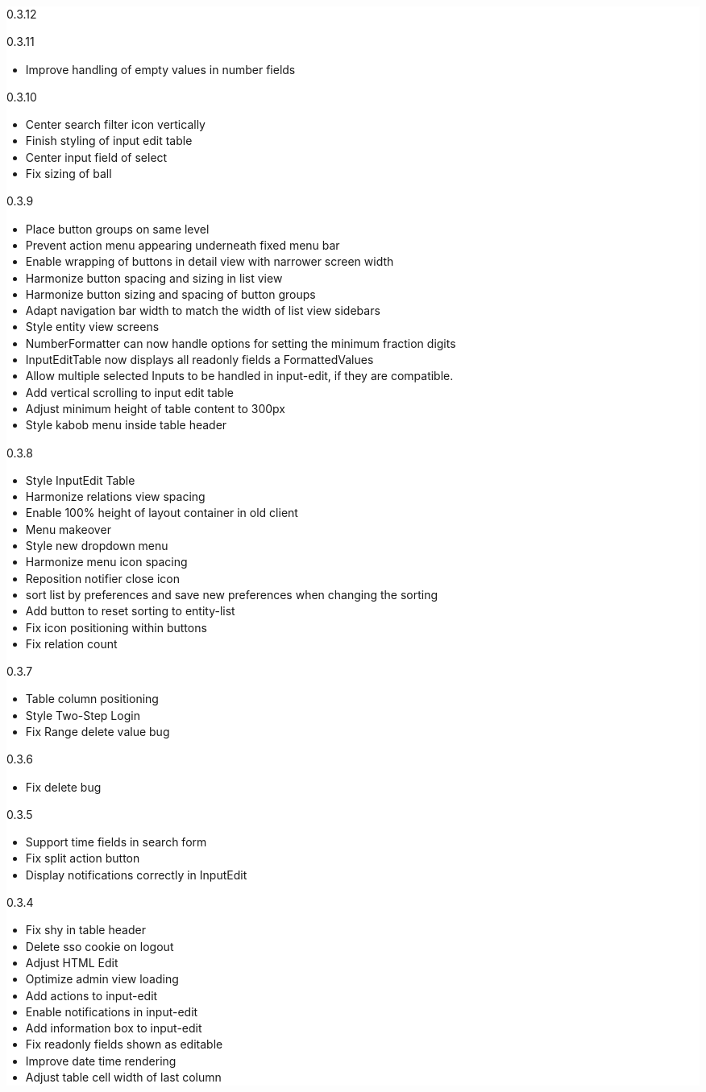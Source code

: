 0.3.12


0.3.11
- Improve handling of empty values in number fields

0.3.10
- Center search filter icon vertically
- Finish styling of input edit table
- Center input field of select
- Fix sizing of ball

0.3.9
- Place button groups on same level
- Prevent action menu appearing underneath fixed menu bar
- Enable wrapping of buttons in detail view with narrower screen width
- Harmonize button spacing and sizing in list view
- Harmonize button sizing and spacing of button groups
- Adapt navigation bar width to match the width of list view sidebars
- Style entity view screens
- NumberFormatter can now handle options for setting the minimum fraction digits
- InputEditTable now displays all readonly fields a FormattedValues
- Allow multiple selected Inputs to be handled in input-edit, if they are compatible.
- Add vertical scrolling to input edit table
- Adjust minimum height of table content to 300px
- Style kabob menu inside table header

0.3.8
- Style InputEdit Table
- Harmonize relations view spacing
- Enable 100% height of layout container in old client
- Menu makeover
- Style new dropdown menu
- Harmonize menu icon spacing
- Reposition notifier close icon
- sort list by preferences and save new preferences when changing the sorting
- Add button to reset sorting to entity-list
- Fix icon positioning within buttons
- Fix relation count

0.3.7
- Table column positioning
- Style Two-Step Login
- Fix Range delete value bug

0.3.6
- Fix delete bug

0.3.5
- Support time fields in search form
- Fix split action button
- Display notifications correctly in InputEdit

0.3.4
- Fix shy in table header
- Delete sso cookie on logout
- Adjust HTML Edit
- Optimize admin view loading
- Add actions to input-edit
- Enable notifications in input-edit
- Add information box to input-edit
- Fix readonly fields shown as editable
- Improve date time rendering
- Adjust table cell width of last column
